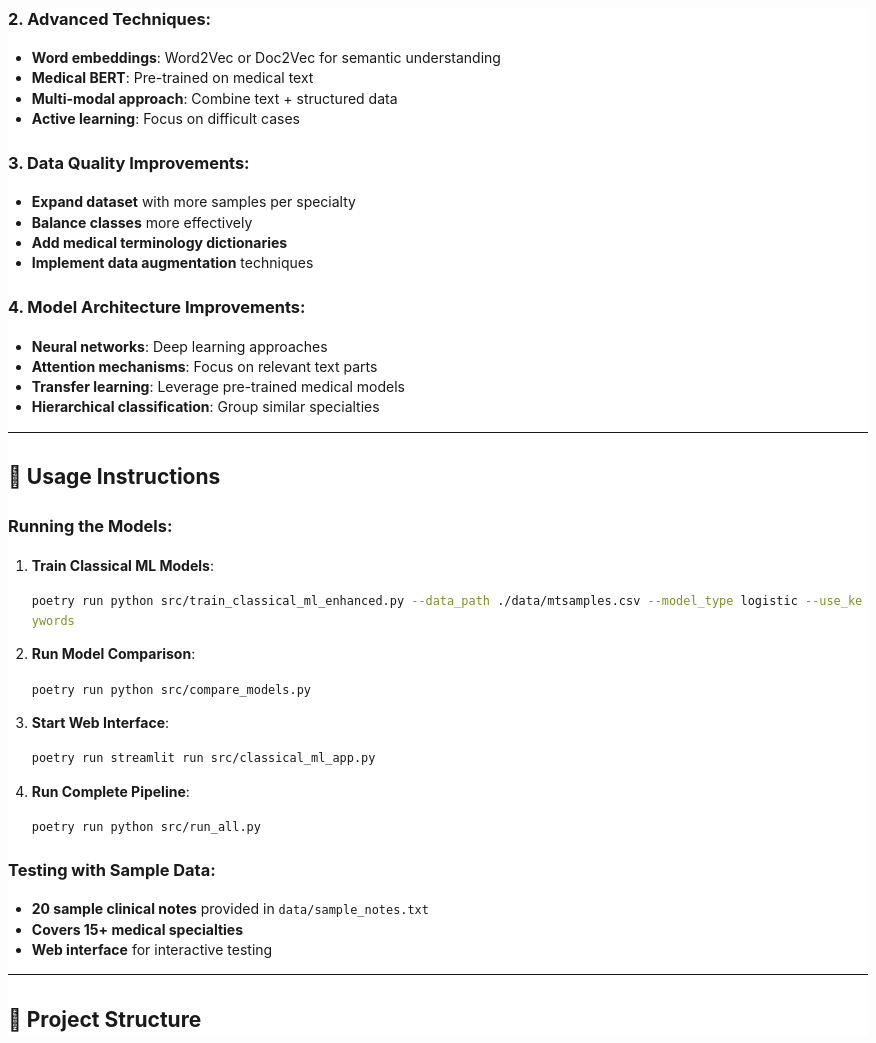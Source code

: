### 2. Advanced Techniques:
- **Word embeddings**: Word2Vec or Doc2Vec for semantic understanding
- **Medical BERT**: Pre-trained on medical text
- **Multi-modal approach**: Combine text + structured data
- **Active learning**: Focus on difficult cases

### 3. Data Quality Improvements:
- **Expand dataset** with more samples per specialty
- **Balance classes** more effectively
- **Add medical terminology dictionaries**
- **Implement data augmentation** techniques

### 4. Model Architecture Improvements:
- **Neural networks**: Deep learning approaches
- **Attention mechanisms**: Focus on relevant text parts
- **Transfer learning**: Leverage pre-trained medical models
- **Hierarchical classification**: Group similar specialties

---

## 🔧 Usage Instructions

### Running the Models:

1. **Train Classical ML Models**:
   ```bash
   poetry run python src/train_classical_ml_enhanced.py --data_path ./data/mtsamples.csv --model_type logistic --use_keywords
   ```

2. **Run Model Comparison**:
   ```bash
   poetry run python src/compare_models.py
   ```

3. **Start Web Interface**:
   ```bash
   poetry run streamlit run src/classical_ml_app.py
   ```

4. **Run Complete Pipeline**:
   ```bash
   poetry run python src/run_all.py
   ```

### Testing with Sample Data:
- **20 sample clinical notes** provided in `data/sample_notes.txt`
- **Covers 15+ medical specialties**
- **Web interface** for interactive testing

---

## 📁 Project Structure
